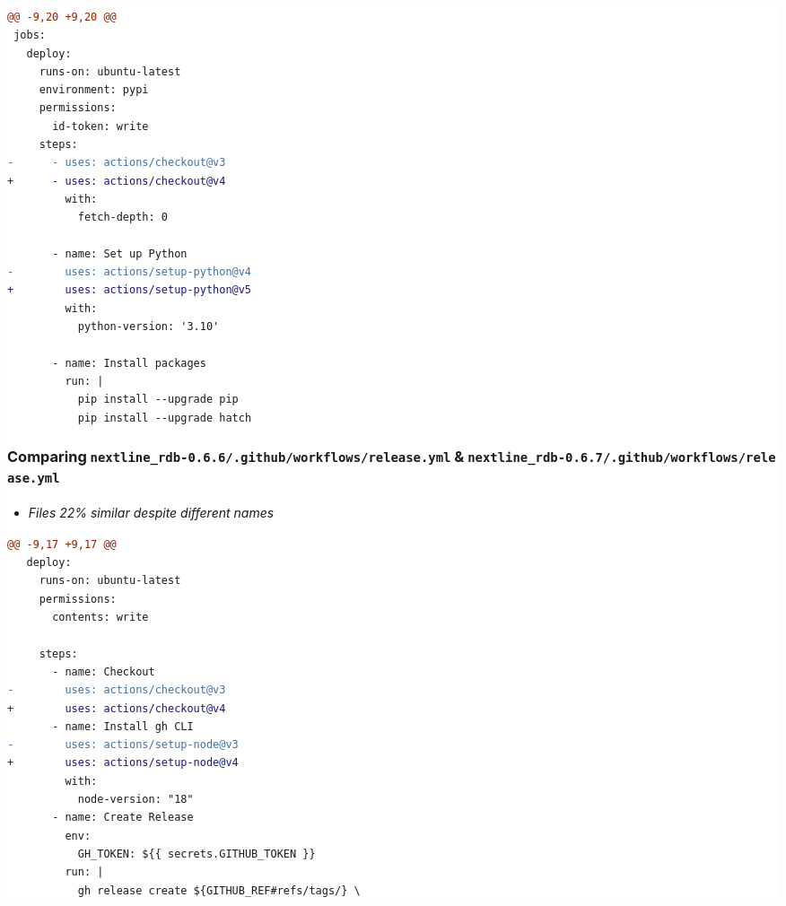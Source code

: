 ```diff
@@ -9,20 +9,20 @@
 jobs:
   deploy:
     runs-on: ubuntu-latest
     environment: pypi
     permissions:
       id-token: write
     steps:
-      - uses: actions/checkout@v3
+      - uses: actions/checkout@v4
         with:
           fetch-depth: 0
 
       - name: Set up Python
-        uses: actions/setup-python@v4
+        uses: actions/setup-python@v5
         with:
           python-version: '3.10'
 
       - name: Install packages
         run: |
           pip install --upgrade pip
           pip install --upgrade hatch
```

### Comparing `nextline_rdb-0.6.6/.github/workflows/release.yml` & `nextline_rdb-0.6.7/.github/workflows/release.yml`

 * *Files 22% similar despite different names*

```diff
@@ -9,17 +9,17 @@
   deploy:
     runs-on: ubuntu-latest
     permissions:
       contents: write
 
     steps:
       - name: Checkout
-        uses: actions/checkout@v3
+        uses: actions/checkout@v4
       - name: Install gh CLI
-        uses: actions/setup-node@v3
+        uses: actions/setup-node@v4
         with:
           node-version: "18"
       - name: Create Release
         env:
           GH_TOKEN: ${{ secrets.GITHUB_TOKEN }}
         run: |
           gh release create ${GITHUB_REF#refs/tags/} \
```
